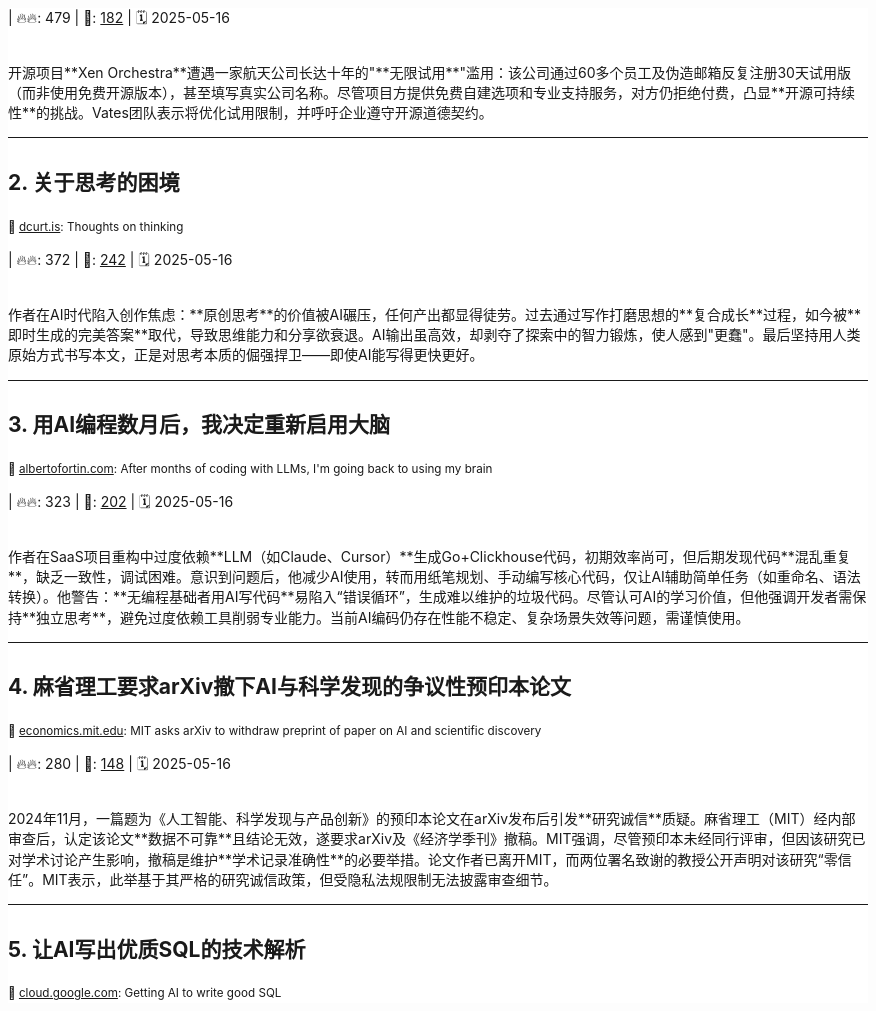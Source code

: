 
| 🔥🔥: 479 \| 💬: [182](https://news.ycombinator.com/item?id=44004388) \| 🗓️ 2025-05-16


<br />
开源项目**Xen Orchestra**遭遇一家航天公司长达十年的"**无限试用**"滥用：该公司通过60多个员工及伪造邮箱反复注册30天试用版（而非使用免费开源版本），甚至填写真实公司名称。尽管项目方提供免费自建选项和专业支持服务，对方仍拒绝付费，凸显**开源可持续性**的挑战。Vates团队表示将优化试用限制，并呼吁企业遵守开源道德契约。

---

## <a name="2"></a>2. 关于思考的困境 
<small>🔗 [dcurt.is](https://dcurt.is/thinking): Thoughts on thinking</small>


| 🔥🔥: 372 \| 💬: [242](https://news.ycombinator.com/item?id=44008843) \| 🗓️ 2025-05-16


<br />
作者在AI时代陷入创作焦虑：**原创思考**的价值被AI碾压，任何产出都显得徒劳。过去通过写作打磨思想的**复合成长**过程，如今被**即时生成的完美答案**取代，导致思维能力和分享欲衰退。AI输出虽高效，却剥夺了探索中的智力锻炼，使人感到"更蠢"。最后坚持用人类原始方式书写本文，正是对思考本质的倔强捍卫——即使AI能写得更快更好。

---

## <a name="3"></a>3. 用AI编程数月后，我决定重新启用大脑 
<small>🔗 [albertofortin.com](https://albertofortin.com/writing/coding-with-ai): After months of coding with LLMs, I'm going back to using my brain</small>


| 🔥🔥: 323 \| 💬: [202](https://news.ycombinator.com/item?id=44003700) \| 🗓️ 2025-05-16


<br />
作者在SaaS项目重构中过度依赖**LLM（如Claude、Cursor）**生成Go+Clickhouse代码，初期效率尚可，但后期发现代码**混乱重复**，缺乏一致性，调试困难。意识到问题后，他减少AI使用，转而用纸笔规划、手动编写核心代码，仅让AI辅助简单任务（如重命名、语法转换）。他警告：**无编程基础者用AI写代码**易陷入“错误循环”，生成难以维护的垃圾代码。尽管认可AI的学习价值，但他强调开发者需保持**独立思考**，避免过度依赖工具削弱专业能力。当前AI编码仍存在性能不稳定、复杂场景失效等问题，需谨慎使用。

---

## <a name="4"></a>4. 麻省理工要求arXiv撤下AI与科学发现的争议性预印本论文 
<small>🔗 [economics.mit.edu](https://economics.mit.edu/news/assuring-accurate-research-record): MIT asks arXiv to withdraw preprint of paper on AI and scientific discovery</small>


| 🔥🔥: 280 \| 💬: [148](https://news.ycombinator.com/item?id=44006426) \| 🗓️ 2025-05-16


<br />
2024年11月，一篇题为《人工智能、科学发现与产品创新》的预印本论文在arXiv发布后引发**研究诚信**质疑。麻省理工（MIT）经内部审查后，认定该论文**数据不可靠**且结论无效，遂要求arXiv及《经济学季刊》撤稿。MIT强调，尽管预印本未经同行评审，但因该研究已对学术讨论产生影响，撤稿是维护**学术记录准确性**的必要举措。论文作者已离开MIT，而两位署名致谢的教授公开声明对该研究“零信任”。MIT表示，此举基于其严格的研究诚信政策，但受隐私法规限制无法披露审查细节。

---

## <a name="5"></a>5. 让AI写出优质SQL的技术解析 
<small>🔗 [cloud.google.com](https://cloud.google.com/blog/products/databases/techniques-for-improving-text-to-sql): Getting AI to write good SQL</small>
